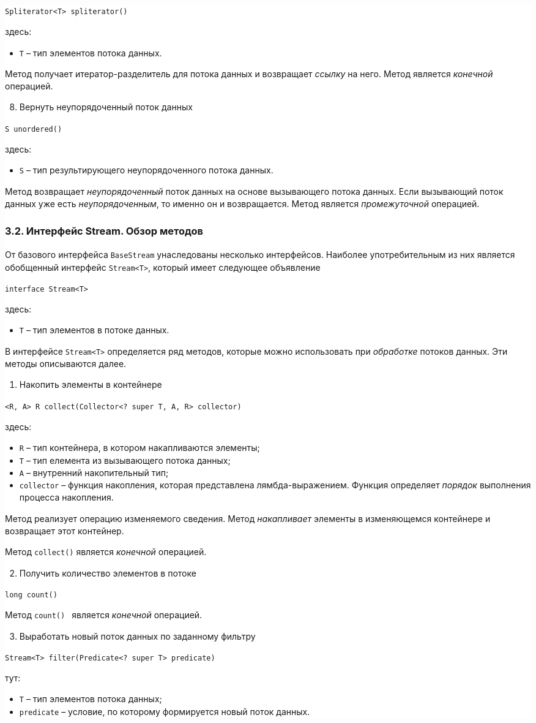 `Spliterator<T> spliterator()`

здесь:
+ `T` – тип элементов потока данных.

Метод получает итератор-разделитель для потока данных и возвращает _ссылку_ на него. Метод является _конечной_ операцией.

8. Вернуть неупорядоченный поток данных

`S unordered()`

здесь:
+ `S` – тип результирующего неупорядоченного потока данных.

Метод возвращает _неупорядоченный_ поток данных на основе вызывающего потока данных. 
Если вызывающий поток данных уже есть _неупорядоченным_, то именно он и возвращается. Метод является _промежуточной_ операцией.

### 3.2. Интерфейс Stream. Обзор методов

От базового интерфейса `BaseStream` унаследованы несколько интерфейсов. 
Наиболее употребительным из них является обобщенный интерфейс `Stream<T>`, который имеет следующее объявление

`interface Stream<T>`

здесь:
+ `T` – тип элементов в потоке данных.

В интерфейсе `Stream<T>` определяется ряд методов, которые можно использовать при _обработке_ потоков данных. Эти методы описываются далее.

1. Накопить элементы в контейнере

`<R, A> R collect(Collector<? super T, A, R> collector)`

здесь:
+ `R` – тип контейнера, в котором накапливаются элементы;
+ `T` – тип елемента из вызывающего потока данных;
+ `A` – внутренний накопительный тип;
+ `collector` – функция накопления, которая представлена лямбда-выражением. Функция определяет _порядок_ выполнения процесса накопления.

Метод реализует операцию изменяемого сведения. Метод _накапливает_ элементы в изменяющемся контейнере и возвращает этот контейнер.

Метод `collect()` является _конечной_ операцией.

2. Получить количество элементов в потоке

`long count()`

Метод `count() ` является _конечной_ операцией.

3. Выработать новый поток данных по заданному фильтру

`Stream<T> filter(Predicate<? super T> predicate)`

тут:
+ `T` – тип элементов потока данных;
+ `predicate` – условие, по которому формируется новый поток данных.
